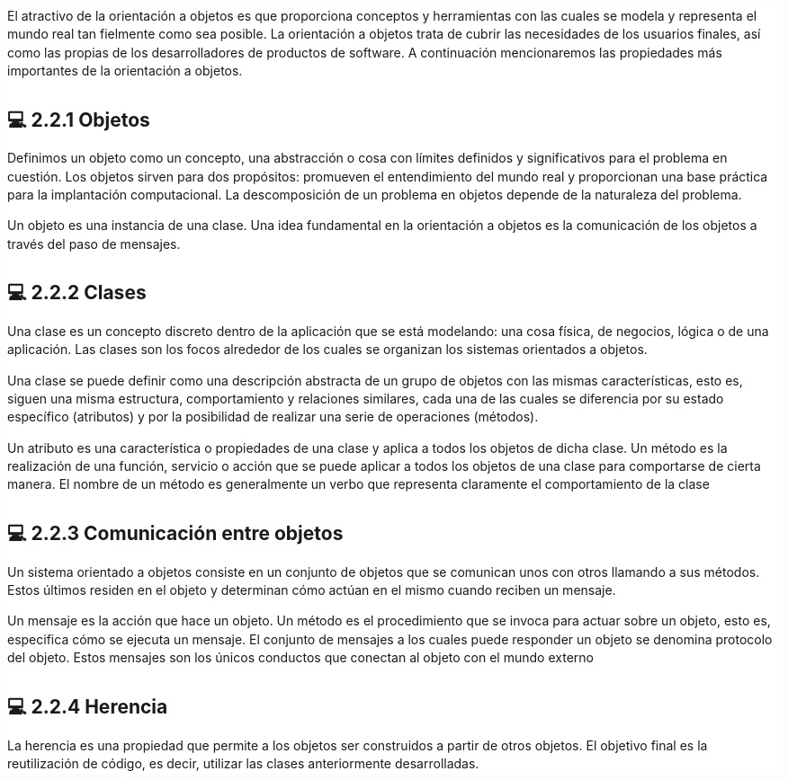 El atractivo de la orientación a objetos es que proporciona conceptos y herramientas con las cuales se modela y representa el mundo real tan fielmente como sea posible.
La orientación a objetos trata de cubrir las necesidades de los usuarios finales, así como las propias de los desarrolladores de productos de software.
A continuación mencionaremos las propiedades más importantes de la orientación a objetos. 


## :computer: 2.2.1 Objetos

Definimos un objeto como un concepto, una abstracción o cosa con límites definidos
y significativos para el problema en cuestión. Los objetos sirven para dos propósitos:
promueven el entendimiento del mundo real y proporcionan una base práctica para la
implantación computacional. La descomposición de un problema en objetos depende
de la naturaleza del problema.

Un objeto es una instancia de una clase. Una idea fundamental en la orientación a
objetos es la comunicación de los objetos a través del paso de mensajes.



## :computer:  2.2.2 Clases

Una clase es un concepto discreto dentro de la aplicación que se está modelando:
una cosa física, de negocios, lógica o de una aplicación. Las clases son los focos
alrededor de los cuales se organizan los sistemas orientados a objetos.

Una clase se puede definir como una descripción abstracta de un grupo de objetos
con las mismas características, esto es, siguen una misma estructura, comportamiento
y relaciones similares, cada una de las cuales se diferencia por su estado específico
(atributos) y por la posibilidad de realizar una serie de operaciones (métodos).

Un atributo es una característica o propiedades de una clase y aplica a todos los objetos de dicha clase. Un método es la realización de una función, servicio o acción
que se puede aplicar a todos los objetos de una clase para comportarse de cierta manera. El nombre de un método es generalmente un verbo que representa claramente el comportamiento de la clase


## :computer:  2.2.3 Comunicación entre objetos

Un sistema orientado a objetos consiste en un conjunto de objetos que se
comunican unos con otros llamando a sus métodos. Estos últimos residen en el objeto
y determinan cómo actúan en el mismo cuando reciben un mensaje.

Un mensaje es la acción que hace un objeto. Un método es el procedimiento que se
invoca para actuar sobre un objeto, esto es, especifica cómo se ejecuta un mensaje. El
conjunto de mensajes a los cuales puede responder un objeto se denomina protocolo
del objeto. Estos mensajes son los únicos conductos que conectan al objeto con el
mundo externo


## :computer:  2.2.4 Herencia

La herencia es una propiedad que permite a los objetos ser construidos a partir de
otros objetos. El objetivo final es la reutilización de código, es decir, utilizar las clases
anteriormente desarrolladas.
